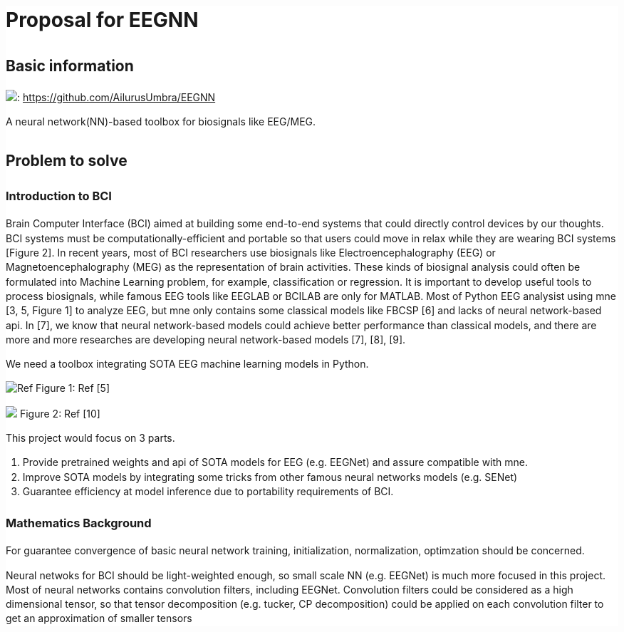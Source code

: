# Proposal for EEGNN


## Basic information

![](https://github.com/AilurusUmbra/Archived/raw/master/GitHub-Mark-32px.png): https://github.com/AilurusUmbra/EEGNN

A neural network(NN)-based toolbox for biosignals like EEG/MEG.

## Problem to solve

### Introduction to BCI

Brain Computer Interface (BCI) aimed at building some end-to-end systems that could directly control devices by our thoughts. BCI systems must be computationally-efficient and portable so that users could  move in relax while they are wearing BCI systems [Figure 2]. In recent years, most of BCI researchers use biosignals like Electroencephalography (EEG) or Magnetoencephalography (MEG) as the representation of brain activities. These kinds of biosignal analysis could often be formulated into Machine Learning problem, for example, classification or regression. It is important to develop useful tools to process biosignals, while famous EEG tools like EEGLAB or BCILAB are only for MATLAB. Most of Python EEG analysist using  mne [3, 5, Figure 1] to analyze EEG, but mne only contains some classical models like FBCSP [6] and lacks of neural network-based api. In [7], we know that neural network-based models could achieve better performance than classical models, and there are more and more researches are developing neural network-based models [7], [8], [9].

We need a toolbox integrating SOTA EEG machine learning models in Python. 

![Ref](https://sccn.ucsd.edu/mediawiki/images/thumb/2/2e/EEGLAB_usage.jpg/600px-EEGLAB_usage.jpg) Figure 1: Ref [5]

![](https://i.imgur.com/tMkSeTL.png) Figure 2: Ref [10]




This project would focus on 3 parts.

1. Provide pretrained weights and api of SOTA models for EEG (e.g. EEGNet) and assure compatible with mne.
2. Improve SOTA models by integrating some tricks from other famous neural networks models (e.g. SENet)
3. Guarantee efficiency at model inference due to portability requirements of BCI.

### Mathematics Background

For guarantee convergence of basic neural network training, initialization, normalization, optimzation should be concerned.

Neural netwoks for BCI should be light-weighted enough, so small scale NN (e.g. EEGNet) is much more focused in this project.
Most of neural networks contains convolution filters, including EEGNet. 
Convolution filters could be considered as a high dimensional tensor, so that tensor decomposition (e.g. tucker, CP decomposition) could be applied on each convolution filter to get an approximation of smaller tensors 
